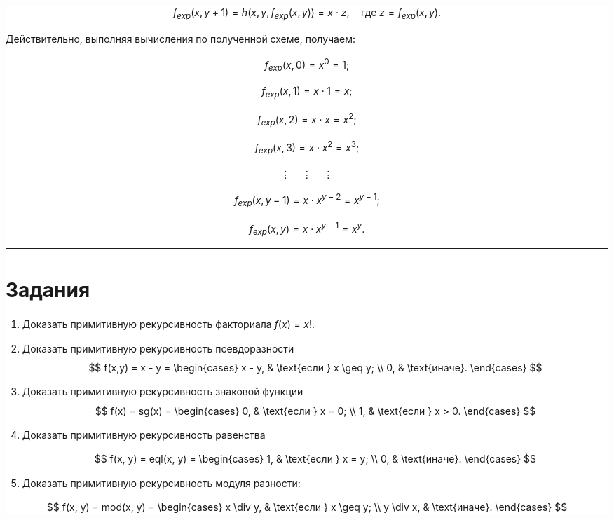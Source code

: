 $$f_{exp}(x, y + 1) = h(x, y, f_{exp}(x, y)) = x \cdot z, \quad \text{где } z = f_{exp}(x, y).$$

Действительно, выполняя вычисления по полученной схеме, получаем:

$$f_{exp}(x, 0) = x^0 = 1;$$

$$f_{exp}(x, 1) = x \cdot 1 = x;$$

$$f_{exp}(x, 2) = x \cdot x = x^2;$$

$$f_{exp}(x, 3) = x \cdot x^2 = x^3;$$

$$\vdots \quad \vdots \quad \vdots$$

$$f_{exp}(x, y - 1) = x \cdot x^{y-2} = x^{y-1};$$

$$f_{exp}(x, y) = x \cdot x^{y-1} = x^y.$$

---

# Задания

1. Доказать примитивную рекурсивность факториала $f(x) = x!$.
2. Доказать примитивную рекурсивность псевдоразности
   $$
   f(x,y) = x - y =
   \begin{cases}
   x - y, & \text{если } x \geq y; \\
   0, & \text{иначе}.
   \end{cases}
   $$
3. Доказать примитивную рекурсивность знаковой функции
   $$
   f(x) = sg(x) =
   \begin{cases}
   0, & \text{если } x = 0; \\
   1, & \text{если } x > 0.
   \end{cases}
   $$
4. Доказать примитивную рекурсивность равенства

   $$
   f(x, y) = eql(x, y) =
   \begin{cases}
   1, & \text{если } x = y; \\
   0, & \text{иначе}.
   \end{cases}
   $$

5. Доказать примитивную рекурсивность модуля разности:

$$
f(x, y) = mod(x, y) =
\begin{cases}
x \div y, & \text{если } x \geq y; \\
y \div x, & \text{иначе}.
\end{cases}
$$
